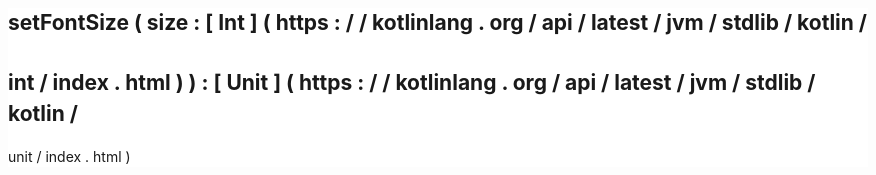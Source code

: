 setFontSize
(
size
:
[
Int
]
(
https
:
/
/
kotlinlang
.
org
/
api
/
latest
/
jvm
/
stdlib
/
kotlin
/
-
int
/
index
.
html
)
)
:
[
Unit
]
(
https
:
/
/
kotlinlang
.
org
/
api
/
latest
/
jvm
/
stdlib
/
kotlin
/
-
unit
/
index
.
html
)